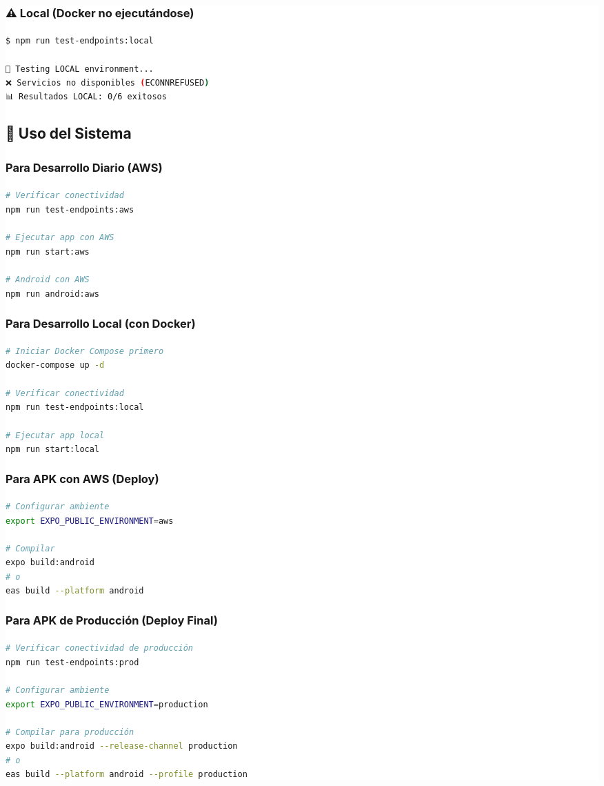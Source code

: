 ### ⚠️ Local (Docker no ejecutándose)
```bash
$ npm run test-endpoints:local

🧪 Testing LOCAL environment...
❌ Servicios no disponibles (ECONNREFUSED)
📊 Resultados LOCAL: 0/6 exitosos
```

## 🚀 Uso del Sistema

### Para Desarrollo Diario (AWS)
```bash
# Verificar conectividad
npm run test-endpoints:aws

# Ejecutar app con AWS
npm run start:aws

# Android con AWS
npm run android:aws
```

### Para Desarrollo Local (con Docker)
```bash
# Iniciar Docker Compose primero
docker-compose up -d

# Verificar conectividad
npm run test-endpoints:local

# Ejecutar app local
npm run start:local
```

### Para APK con AWS (Deploy)
```bash
# Configurar ambiente
export EXPO_PUBLIC_ENVIRONMENT=aws

# Compilar
expo build:android
# o
eas build --platform android
```

### Para APK de Producción (Deploy Final)
```bash
# Verificar conectividad de producción
npm run test-endpoints:prod

# Configurar ambiente
export EXPO_PUBLIC_ENVIRONMENT=production

# Compilar para producción
expo build:android --release-channel production
# o
eas build --platform android --profile production
```
